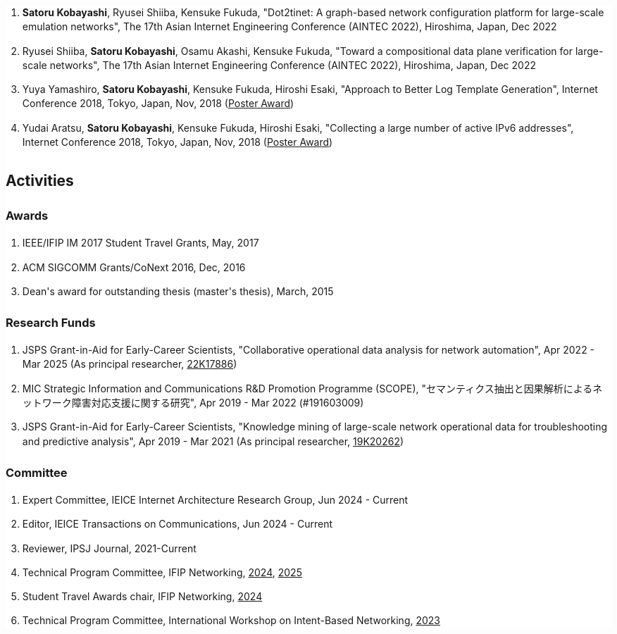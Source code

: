 1. __Satoru Kobayashi__, Ryusei Shiiba, Kensuke Fukuda, "Dot2tinet: A graph-based network configuration platform for large-scale emulation networks", The 17th Asian Internet Engineering Conference (AINTEC 2022), Hiroshima, Japan, Dec 2022

1. Ryusei Shiiba, __Satoru Kobayashi__, Osamu Akashi, Kensuke Fukuda, "Toward a compositional data plane verification for large-scale networks", The 17th Asian Internet Engineering Conference (AINTEC 2022), Hiroshima, Japan, Dec 2022

1. Yuya Yamashiro, __Satoru Kobayashi__, Kensuke Fukuda, Hiroshi Esaki, "Approach to Better Log Template Generation", Internet Conference 2018, Tokyo, Japan, Nov, 2018 ([Poster Award](https://www.internetconference.org/ic2018/program.html#award))

1. Yudai Aratsu, __Satoru Kobayashi__, Kensuke Fukuda, Hiroshi Esaki, "Collecting a large number of active IPv6 addresses", Internet Conference 2018, Tokyo, Japan, Nov, 2018 ([Poster Award](https://www.internetconference.org/ic2018/program.html#award))


## Activities

### Awards

1. IEEE/IFIP IM 2017 Student Travel Grants, May, 2017

1. ACM SIGCOMM Grants/CoNext 2016, Dec, 2016

1. Dean's award for outstanding thesis (master's thesis), March, 2015


### Research Funds

1. JSPS Grant-in-Aid for Early-Career Scientists, "Collaborative operational data analysis for network automation", Apr 2022 - Mar 2025 (As principal researcher, [22K17886](https://kaken.nii.ac.jp/en/grant/KAKENHI-PROJECT-22K17886/))

1. MIC Strategic Information and Communications R&D Promotion Programme (SCOPE), "セマンティクス抽出と因果解析によるネットワーク障害対応支援に関する研究", Apr 2019 - Mar 2022 (#191603009)

1. JSPS Grant-in-Aid for Early-Career Scientists, "Knowledge mining of large-scale network operational data for troubleshooting and predictive analysis", Apr 2019 - Mar 2021 (As principal researcher, [19K20262](https://kaken.nii.ac.jp/en/grant/KAKENHI-PROJECT-19K20262/))


### Committee

1. Expert Committee, IEICE Internet Architecture Research Group, Jun 2024 - Current

1. Editor, IEICE Transactions on Communications, Jun 2024 - Current

1. Reviewer, IPSJ Journal, 2021-Current

1. Technical Program Committee, IFIP Networking, [2024](https://networking.ifip.org/2024/index.php/committees), [2025](https://networking.ifip.org/2025/index.php/committees)

1. Student Travel Awards chair, IFIP Networking, [2024](https://networking.ifip.org/2024/index.php/committees)

1. Technical Program Committee, International Workshop on Intent-Based Networking, [2023](http://www.adda-association.org/win-2023/Committees.html)
